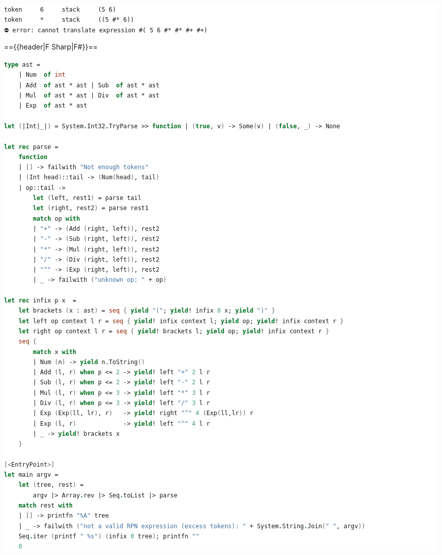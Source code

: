 ```txt
token     6     stack     (5 6)
token     *     stack     ((5 #* 6))
⛔️ error: cannot translate expression #( 5 6 #* #* #+ #+)

```


=={{header|F Sharp|F#}}==

```fsharp
type ast =
    | Num  of int
    | Add  of ast * ast | Sub  of ast * ast
    | Mul  of ast * ast | Div  of ast * ast
    | Exp  of ast * ast

let (|Int|_|) = System.Int32.TryParse >> function | (true, v) -> Some(v) | (false, _) -> None

let rec parse =
    function
    | [] -> failwith "Not enough tokens"
    | (Int head)::tail -> (Num(head), tail)
    | op::tail ->
        let (left, rest1) = parse tail
        let (right, rest2) = parse rest1
        match op with
        | "+" -> (Add (right, left)), rest2
        | "-" -> (Sub (right, left)), rest2
        | "*" -> (Mul (right, left)), rest2
        | "/" -> (Div (right, left)), rest2
        | "^" -> (Exp (right, left)), rest2
        | _ -> failwith ("unknown op: " + op)

let rec infix p x  =
    let brackets (x : ast) = seq { yield "("; yield! infix 0 x; yield ")" }
    let left op context l r = seq { yield! infix context l; yield op; yield! infix context r }
    let right op context l r = seq { yield! brackets l; yield op; yield! infix context r }
    seq {
        match x with
        | Num (n) -> yield n.ToString()
        | Add (l, r) when p <= 2 -> yield! left "+" 2 l r
        | Sub (l, r) when p <= 2 -> yield! left "-" 2 l r
        | Mul (l, r) when p <= 3 -> yield! left "*" 3 l r
        | Div (l, r) when p <= 3 -> yield! left "/" 3 l r
        | Exp (Exp(ll, lr), r)   -> yield! right "^" 4 (Exp(ll,lr)) r
        | Exp (l, r)             -> yield! left "^" 4 l r
        | _ -> yield! brackets x
    }

[<EntryPoint>]
let main argv =
    let (tree, rest) =
        argv |> Array.rev |> Seq.toList |> parse
    match rest with
    | [] -> printfn "%A" tree
    | _ -> failwith ("not a valid RPN expression (excess tokens): " + System.String.Join(" ", argv))
    Seq.iter (printf " %s") (infix 0 tree); printfn ""
    0

```
